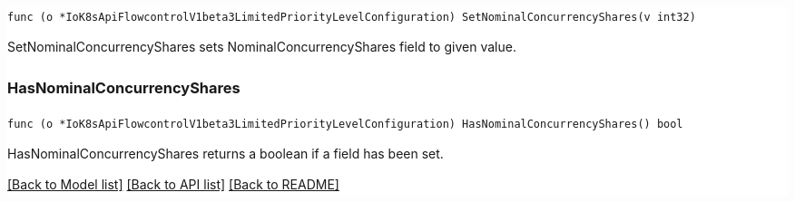 `func (o *IoK8sApiFlowcontrolV1beta3LimitedPriorityLevelConfiguration) SetNominalConcurrencyShares(v int32)`

SetNominalConcurrencyShares sets NominalConcurrencyShares field to given value.

### HasNominalConcurrencyShares

`func (o *IoK8sApiFlowcontrolV1beta3LimitedPriorityLevelConfiguration) HasNominalConcurrencyShares() bool`

HasNominalConcurrencyShares returns a boolean if a field has been set.


[[Back to Model list]](../README.md#documentation-for-models) [[Back to API list]](../README.md#documentation-for-api-endpoints) [[Back to README]](../README.md)


